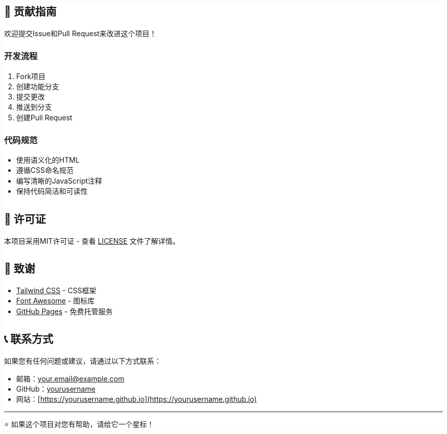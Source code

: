 ## 🤝 贡献指南

欢迎提交Issue和Pull Request来改进这个项目！

### 开发流程
1. Fork项目
2. 创建功能分支
3. 提交更改
4. 推送到分支
5. 创建Pull Request

### 代码规范
- 使用语义化的HTML
- 遵循CSS命名规范
- 编写清晰的JavaScript注释
- 保持代码简洁和可读性

## 📄 许可证

本项目采用MIT许可证 - 查看 [LICENSE](LICENSE) 文件了解详情。

## 🙏 致谢

- [Tailwind CSS](https://tailwindcss.com/) - CSS框架
- [Font Awesome](https://fontawesome.com/) - 图标库
- [GitHub Pages](https://pages.github.com/) - 免费托管服务

## 📞 联系方式

如果您有任何问题或建议，请通过以下方式联系：

- 邮箱：your.email@example.com
- GitHub：[yourusername](https://github.com/yourusername)
- 网站：[https://yourusername.github.io](https://yourusername.github.io)

---

⭐ 如果这个项目对您有帮助，请给它一个星标！ 